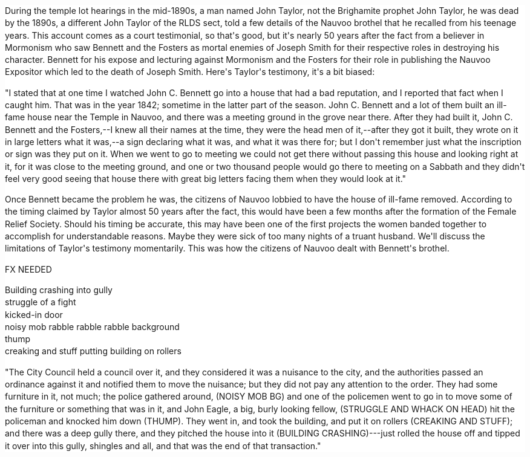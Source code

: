 During the temple lot hearings in the mid-1890s, a man named John
Taylor, not the Brighamite prophet John Taylor, he was dead by the
1890s, a different John Taylor of the RLDS sect, told a few details of
the Nauvoo brothel that he recalled from his teenage years. This account
comes as a court testimonial, so that's good, but it's nearly 50 years
after the fact from a believer in Mormonism who saw Bennett and the
Fosters as mortal enemies of Joseph Smith for their respective roles in
destroying his character. Bennett for his expose and lecturing against
Mormonism and the Fosters for their role in publishing the Nauvoo
Expositor which led to the death of Joseph Smith. Here's Taylor's
testimony, it's a bit biased:

"I stated that at one time I watched John C. Bennett go into a house
that had a bad reputation, and I reported that fact when I caught him.
That was in the year 1842; sometime in the latter part of the season.
John C. Bennett and a lot of them built an ill-fame house near the
Temple in Nauvoo, and there was a meeting ground in the grove near
there. After they had built it, John C. Bennett and the Fosters,\--I
knew all their names at the time, they were the head men of it,\--after
they got it built, they wrote on it in large letters what it was,\--a
sign declaring what it was, and what it was there for; but I don't
remember just what the inscription or sign was they put on it. When we
went to go to meeting we could not get there without passing this house
and looking right at it, for it was close to the meeting ground, and one
or two thousand people would go there to meeting on a Sabbath and they
didn't feel very good seeing that house there with great big letters
facing them when they would look at it."

Once Bennett became the problem he was, the citizens of Nauvoo lobbied
to have the house of ill-fame removed. According to the timing claimed
by Taylor almost 50 years after the fact, this would have been a few
months after the formation of the Female Relief Society. Should his
timing be accurate, this may have been one of the first projects the
women banded together to accomplish for understandable reasons. Maybe
they were sick of too many nights of a truant husband. We'll discuss the
limitations of Taylor's testimony momentarily. This was how the citizens
of Nauvoo dealt with Bennett's brothel.

FX NEEDED

Building crashing into gully\
struggle of a fight\
kicked-in door\
noisy mob rabble rabble rabble background\
thump\
creaking and stuff putting building on rollers

"The City Council held a council over it, and they considered it was a
nuisance to the city, and the authorities passed an ordinance against it
and notified them to move the nuisance; but they did not pay any
attention to the order. They had some furniture in it, not much; the
police gathered around, (NOISY MOB BG) and one of the policemen went to
go in to move some of the furniture or something that was in it, and
John Eagle, a big, burly looking fellow, (STRUGGLE AND WHACK ON HEAD)
hit the policeman and knocked him down (THUMP). They went in, and took
the building, and put it on rollers (CREAKING AND STUFF); and there was
a deep gully there, and they pitched the house into it (BUILDING
CRASHING)---just rolled the house off and tipped it over into this
gully, shingles and all, and that was the end of that transaction."
